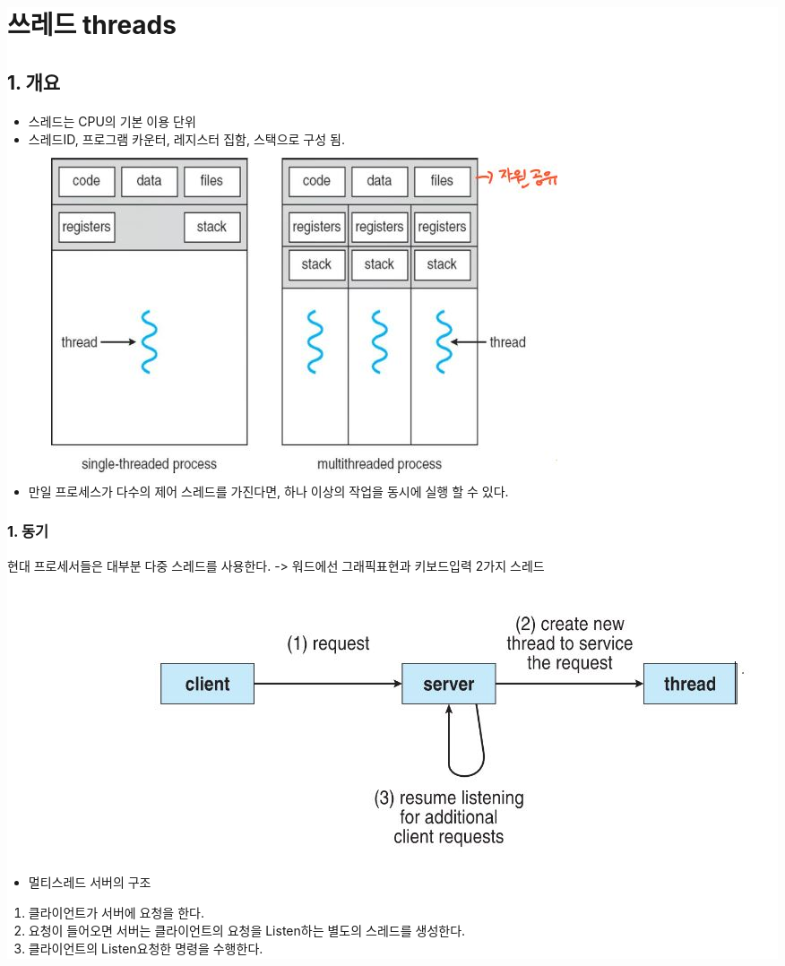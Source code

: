 # 쓰레드 threads

## 1. 개요
* 스레드는 CPU의 기본 이용 단위
* 스레드ID, 프로그램 카운터, 레지스터 집함, 스택으로 구성 됨.
![스레드](./Image/6/6-1.JPG)<br>
* 만일 프로세스가 다수의 제어 스레드를 가진다면, 하나 이상의 작업을 동시에 실행 할 수 있다.

### 1. 동기
현대 프로세서들은 대부분 다중 스레드를 사용한다. -> 워드에선 그래픽표현과 키보드입력 2가지 스레드

* 멀티스레드 서버의 구조
![멀티스레드](./Image/6/6-2.JPG)<br>
1. 클라이언트가 서버에 요청을 한다.
2. 요청이 들어오면 서버는 클라이언트의 요청을 Listen하는 별도의 스레드를 생성한다.
3. 클라이언트의 Listen요청한 명령을 수행한다.
